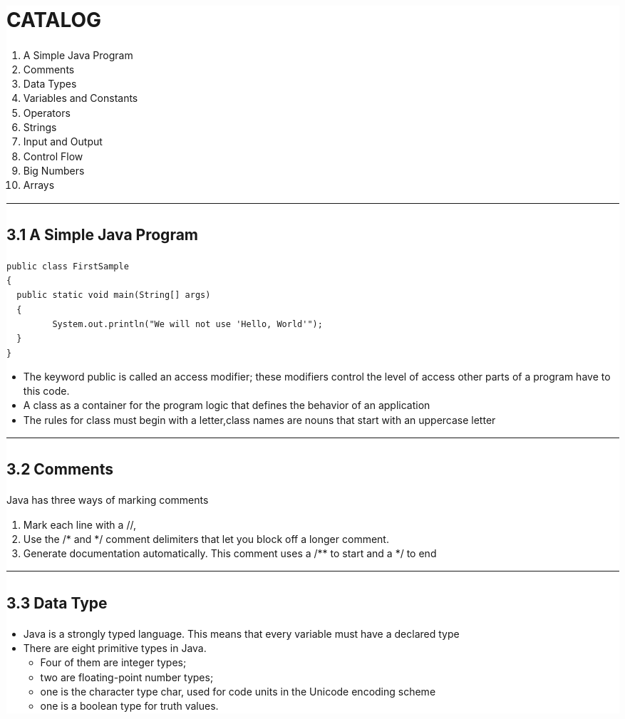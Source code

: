 # CATALOG
1. A Simple Java Program 
2. Comments
3. Data Types
4. Variables and Constants
5. Operators
6. Strings
7. Input and Output
8. Control Flow
9. Big Numbers
10. Arrays

----
## 3.1 A Simple Java Program 
```
public class FirstSample
{
  public static void main(String[] args)
  {
         System.out.println("We will not use 'Hello, World'");
  }
}
```
*  The keyword public is called an access modifier; these modifiers control the level of access other parts of a program have to this code. 
*  A class as a container for the program logic that defines the behavior of an application
*  The rules for class must begin with a letter,class names are nouns that start with an uppercase letter

----

## 3.2 Comments

Java has three ways of marking comments

1. Mark each line with a //, 
2. Use the /* and */ comment delimiters that let you block off a longer comment.
3. Generate documentation automatically. This comment uses a /** to start and a */ to end

----

## 3.3 Data Type

* Java is a strongly typed language. This means that every variable must have a declared type
* There are eight primitive types in Java. 
  * Four of them are integer types; 
  * two are floating-point number types; 
  * one is the character type char, used for code units in the Unicode encoding scheme
  * one is a boolean type for truth values.
 